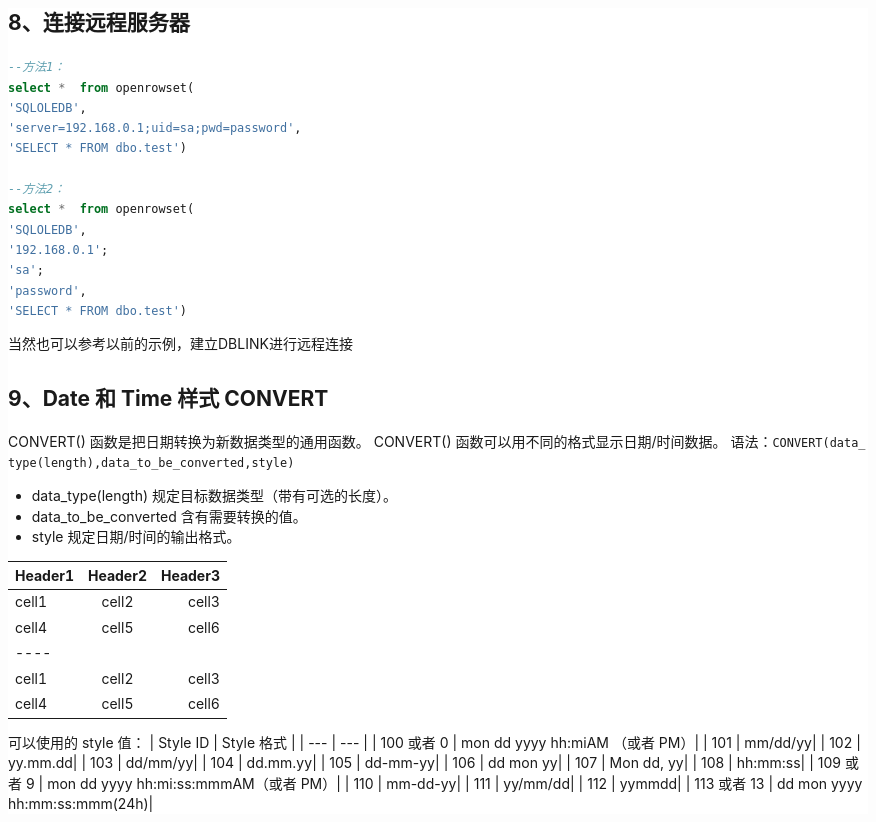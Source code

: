 ## 8、连接远程服务器
```sql
--方法1：
select *  from openrowset(
'SQLOLEDB',
'server=192.168.0.1;uid=sa;pwd=password',
'SELECT * FROM dbo.test')

--方法2：
select *  from openrowset(
'SQLOLEDB',
'192.168.0.1';
'sa';
'password',
'SELECT * FROM dbo.test')
```
当然也可以参考以前的示例，建立DBLINK进行远程连接

## 9、Date 和 Time 样式 CONVERT
CONVERT() 函数是把日期转换为新数据类型的通用函数。
CONVERT() 函数可以用不同的格式显示日期/时间数据。
语法：`CONVERT(data_type(length),data_to_be_converted,style)`
- data_type(length) 规定目标数据类型（带有可选的长度）。
- data_to_be_converted 含有需要转换的值。
- style 规定日期/时间的输出格式。

| Header1 | Header2 | Header3 |
|:--------|:-------:|--------:| 
| cell1 | cell2 | cell3 | 
| cell4 | cell5 | cell6 |
|---- 
| cell1 | cell2 | cell3 | 
| cell4 | cell5 | cell6 | 

可以使用的 style 值：
| Style ID | Style 格式 |
| --- | --- |
| 100 或者 0 | mon dd yyyy hh:miAM （或者 PM）|
| 101 |	mm/dd/yy|
| 102 |	yy.mm.dd|
| 103 |	dd/mm/yy|
| 104 |	dd.mm.yy|
| 105 |	dd-mm-yy|
| 106 |	dd mon yy|
| 107 |	Mon dd, yy|
| 108 |	hh:mm:ss|
| 109 或者 9 |	mon dd yyyy hh:mi:ss:mmmAM（或者 PM）|
| 110 |	mm-dd-yy|
| 111 |	yy/mm/dd|
| 112 |	yymmdd|
| 113 或者 13 |	dd mon yyyy hh:mm:ss:mmm(24h)|